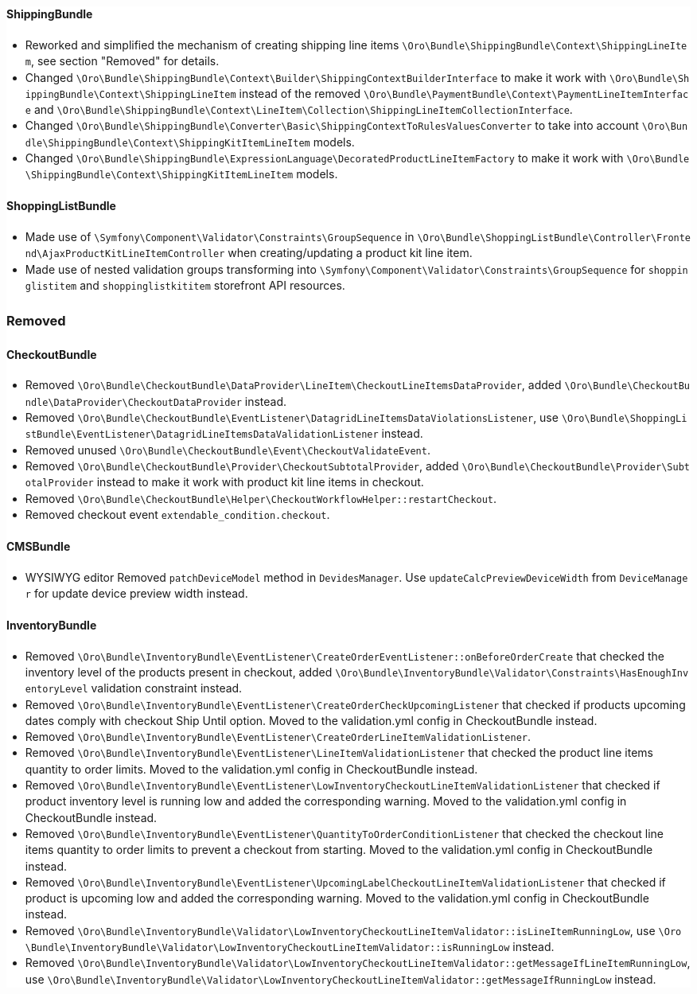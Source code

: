 #### ShippingBundle
* Reworked and simplified the mechanism of creating shipping line items `\Oro\Bundle\ShippingBundle\Context\ShippingLineItem`, see section "Removed" for details.
* Changed `\Oro\Bundle\ShippingBundle\Context\Builder\ShippingContextBuilderInterface` to make it work with `\Oro\Bundle\ShippingBundle\Context\ShippingLineItem` instead of the removed `\Oro\Bundle\PaymentBundle\Context\PaymentLineItemInterface` and `\Oro\Bundle\ShippingBundle\Context\LineItem\Collection\ShippingLineItemCollectionInterface`.
* Changed `\Oro\Bundle\ShippingBundle\Converter\Basic\ShippingContextToRulesValuesConverter` to take into account `\Oro\Bundle\ShippingBundle\Context\ShippingKitItemLineItem` models.
* Changed `\Oro\Bundle\ShippingBundle\ExpressionLanguage\DecoratedProductLineItemFactory` to make it work with `\Oro\Bundle\ShippingBundle\Context\ShippingKitItemLineItem` models.

#### ShoppingListBundle
* Made use of `\Symfony\Component\Validator\Constraints\GroupSequence` in `\Oro\Bundle\ShoppingListBundle\Controller\Frontend\AjaxProductKitLineItemController` when creating/updating a product kit line item.
* Made use of nested validation groups transforming into `\Symfony\Component\Validator\Constraints\GroupSequence` for `shoppinglistitem` and `shoppinglistkititem` storefront API resources.

### Removed

#### CheckoutBundle
* Removed `\Oro\Bundle\CheckoutBundle\DataProvider\LineItem\CheckoutLineItemsDataProvider`, added `\Oro\Bundle\CheckoutBundle\DataProvider\CheckoutDataProvider` instead.
* Removed `\Oro\Bundle\CheckoutBundle\EventListener\DatagridLineItemsDataViolationsListener`, use `\Oro\Bundle\ShoppingListBundle\EventListener\DatagridLineItemsDataValidationListener` instead. 
* Removed unused `\Oro\Bundle\CheckoutBundle\Event\CheckoutValidateEvent`.
* Removed `\Oro\Bundle\CheckoutBundle\Provider\CheckoutSubtotalProvider`, added `\Oro\Bundle\CheckoutBundle\Provider\SubtotalProvider` instead to make it work with product kit line items in checkout.
* Removed `\Oro\Bundle\CheckoutBundle\Helper\CheckoutWorkflowHelper::restartCheckout`.
* Removed checkout event `extendable_condition.checkout`.

#### CMSBundle
* WYSIWYG editor
  Removed `patchDeviceModel` method in `DevidesManager`.  Use `updateCalcPreviewDeviceWidth` from `DeviceManager` for update device preview width instead.

#### InventoryBundle
* Removed `\Oro\Bundle\InventoryBundle\EventListener\CreateOrderEventListener::onBeforeOrderCreate` that checked the inventory level of the products present in checkout, added `\Oro\Bundle\InventoryBundle\Validator\Constraints\HasEnoughInventoryLevel` validation constraint instead.
* Removed `\Oro\Bundle\InventoryBundle\EventListener\CreateOrderCheckUpcomingListener` that checked if products upcoming dates comply with checkout Ship Until option. Moved to the validation.yml config in CheckoutBundle instead.
* Removed `\Oro\Bundle\InventoryBundle\EventListener\CreateOrderLineItemValidationListener`.
* Removed `\Oro\Bundle\InventoryBundle\EventListener\LineItemValidationListener` that checked the product line items quantity to order limits. Moved to the validation.yml config in CheckoutBundle instead.
* Removed `\Oro\Bundle\InventoryBundle\EventListener\LowInventoryCheckoutLineItemValidationListener` that checked if product inventory level is running low and added the corresponding warning. Moved to the validation.yml config in CheckoutBundle instead.
* Removed `\Oro\Bundle\InventoryBundle\EventListener\QuantityToOrderConditionListener` that checked the checkout line items quantity to order limits to prevent a checkout from starting. Moved to the validation.yml config in CheckoutBundle instead.
* Removed `\Oro\Bundle\InventoryBundle\EventListener\UpcomingLabelCheckoutLineItemValidationListener` that checked if product is upcoming low and added the corresponding warning. Moved to the validation.yml config in CheckoutBundle instead.
* Removed `\Oro\Bundle\InventoryBundle\Validator\LowInventoryCheckoutLineItemValidator::isLineItemRunningLow`, use `\Oro\Bundle\InventoryBundle\Validator\LowInventoryCheckoutLineItemValidator::isRunningLow` instead.
* Removed `\Oro\Bundle\InventoryBundle\Validator\LowInventoryCheckoutLineItemValidator::getMessageIfLineItemRunningLow`, use `\Oro\Bundle\InventoryBundle\Validator\LowInventoryCheckoutLineItemValidator::getMessageIfRunningLow` instead.
